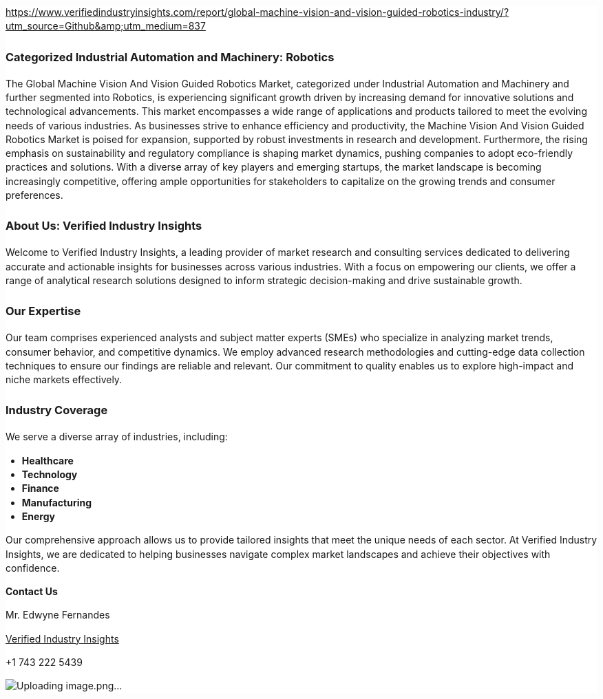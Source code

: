 </strong><a href="https://www.verifiedindustryinsights.com/report/global-machine-vision-and-vision-guided-robotics-industry/?utm_source=Github&amp;utm_medium=837">https://www.verifiedindustryinsights.com/report/global-machine-vision-and-vision-guided-robotics-industry/?utm_source=Github&amp;utm_medium=837</a>&nbsp;</p><h3>Categorized Industrial Automation and Machinery: Robotics </h3><p>The Global Machine Vision And Vision Guided Robotics Market, categorized under Industrial Automation and Machinery and further segmented into Robotics, is experiencing significant growth driven by increasing demand for innovative solutions and technological advancements. This market encompasses a wide range of applications and products tailored to meet the evolving needs of various industries. As businesses strive to enhance efficiency and productivity, the Machine Vision And Vision Guided Robotics Market is poised for expansion, supported by robust investments in research and development. Furthermore, the rising emphasis on sustainability and regulatory compliance is shaping market dynamics, pushing companies to adopt eco-friendly practices and solutions. With a diverse array of key players and emerging startups, the market landscape is becoming increasingly competitive, offering ample opportunities for stakeholders to capitalize on the growing trends and consumer preferences.</p><h3>About Us: Verified Industry Insights</h3><p>Welcome to Verified Industry Insights, a leading provider of market research and consulting services dedicated to delivering accurate and actionable insights for businesses across various industries. With a focus on empowering our clients, we offer a range of analytical research solutions designed to inform strategic decision-making and drive sustainable growth.</p><h3>Our Expertise</h3><p>Our team comprises experienced analysts and subject matter experts (SMEs) who specialize in analyzing market trends, consumer behavior, and competitive dynamics. We employ advanced research methodologies and cutting-edge data collection techniques to ensure our findings are reliable and relevant. Our commitment to quality enables us to explore high-impact and niche markets effectively.</p><h3>Industry Coverage</h3><p>We serve a diverse array of industries, including:</p><ul><li><strong>Healthcare</strong></li><li><strong>Technology</strong></li><li><strong>Finance</strong></li><li><strong>Manufacturing</strong></li><li><strong>Energy</strong></li></ul><p>Our comprehensive approach allows us to provide tailored insights that meet the unique needs of each sector. At Verified Industry Insights, we are dedicated to helping businesses navigate complex market landscapes and achieve their objectives with confidence.</p><p><strong>Contact Us</strong></p><p>Mr. Edwyne Fernandes</p><p><a href="https://www.verifiedindustryinsights.com/">Verified Industry Insights</a></p><p>+1 743 222 5439</p>
![Uploading image.png…]()
